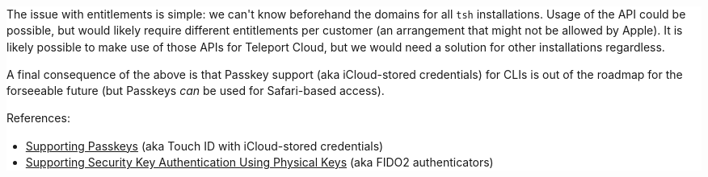 The issue with entitlements is simple: we can't know beforehand the domains for
all `tsh` installations. Usage of the API could be possible, but would likely
require different entitlements per customer (an arrangement that might not be
allowed by Apple). It is likely possible to make use of those APIs for Teleport
Cloud, but we would need a solution for other installations regardless.

A final consequence of the above is that Passkey support (aka iCloud-stored
credentials) for CLIs is out of the roadmap for the forseeable future (but
Passkeys _can_ be used for Safari-based access).

References:

* [Supporting Passkeys](
  https://developer.apple.com/documentation/authenticationservices/public-private_key_authentication/supporting_passkeys)
  (aka Touch ID with iCloud-stored credentials)
* [Supporting Security Key Authentication Using Physical Keys](
  https://developer.apple.com/documentation/authenticationservices/public-private_key_authentication/supporting_security_key_authentication_using_physical_keys)
  (aka FIDO2 authenticators)



[passwordless rfd]: https://github.com/gravitational/teleport/blob/master/rfd/9999-passwordless.md
[passwordless fido2]: https://github.com/gravitational/teleport/blob/master/rfd/9999-passwordless-fido2.md
